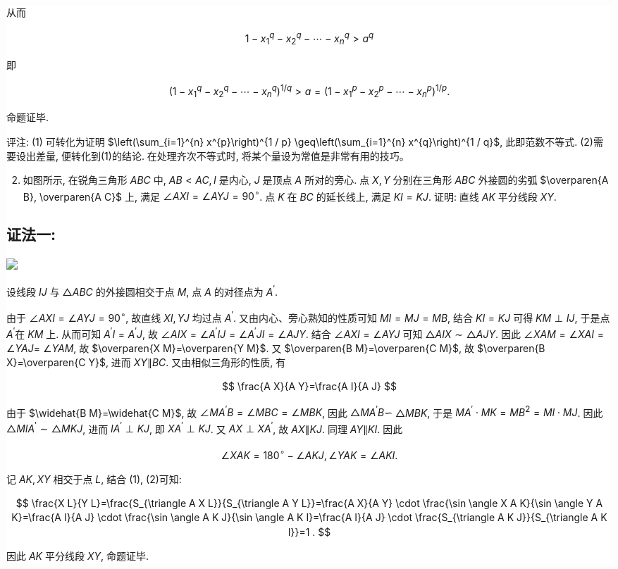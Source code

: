 从而

$$
1-x_{1}^{q}-x_{2}^{q}-\cdots-x_{n}^{q}>a^{q}
$$

即

$$
\left(1-x_{1}^{q}-x_{2}^{q}-\cdots-x_{n}^{q}\right)^{1 / q}>a=\left(1-x_{1}^{p}-x_{2}^{p}-\cdots-x_{n}^{p}\right)^{1 / p} .
$$

命题证毕.

评注: (1) 可转化为证明 $\left(\sum_{i=1}^{n} x^{p}\right)^{1 / p} \geq\left(\sum_{i=1}^{n} x^{q}\right)^{1 / q}$, 此即范数不等式. (2)需要设出差量, 便转化到(1)的结论. 在处理齐次不等式时, 将某个量设为常值是非常有用的技巧。

2. 如图所示, 在锐角三角形 $A B C$ 中, $A B<A C, I$ 是内心, $J$ 是顶点 $A$ 所对的旁心. 点 $X, Y$ 分别在三角形 $A B C$ 外接圆的劣弧 $\overparen{A B}, \overparen{A C}$ 上, 满足 $\angle A X I=\angle A Y J=90^{\circ}$. 点 $K$ 在 $B C$ 的延长线上, 满足 $K I=K J$. 证明: 直线 $A K$ 平分线段 $X Y$.

## 证法一:

![](https://cdn.mathpix.com/cropped/2024_02_26_fd5f37c36fe1676560ebg-04.jpg?height=554&width=488&top_left_y=425&top_left_x=790)

设线段 $I J$ 与 $\triangle A B C$ 的外接圆相交于点 $M$, 点 $A$ 的对径点为 $A^{\prime}$.

由于 $\angle A X I=\angle A Y J=90^{\circ}$, 故直线 $X I, Y J$ 均过点 $A^{\prime}$. 又由内心、旁心熟知的性质可知 $M I=M J=M B$, 结合 $K I=K J$ 可得 $K M \perp I J$, 于是点 $A^{\prime}$在 $K M$ 上. 从而可知 $A^{\prime} I=A^{\prime} J$, 故 $\angle A I X=\angle A^{\prime} I J=\angle A^{\prime} J I=\angle A J Y$. 结合 $\angle A X I=\angle A Y J$ 可知 $\triangle A I X \sim \triangle A J Y$. 因此 $\angle X A M=\angle X A I=\angle Y A J=$ $\angle Y A M$, 故 $\overparen{X M}=\overparen{Y M}$. 又 $\overparen{B M}=\overparen{C M}$, 故 $\overparen{B X}=\overparen{C Y}$, 进而 $X Y \| B C$. 又由相似三角形的性质, 有

$$
\frac{A X}{A Y}=\frac{A I}{A J}
$$

由于 $\widehat{B M}=\widehat{C M}$, 故 $\angle M A^{\prime} B=\angle M B C=\angle M B K$, 因此 $\triangle M A^{\prime} B \backsim$ $\triangle M B K$, 于是 $M A^{\prime} \cdot M K=M B^{2}=M I \cdot M J$. 因此 $\triangle M I A^{\prime} \sim \triangle M K J$, 进而 $I A^{\prime} \perp K J$, 即 $X A^{\prime} \perp K J$. 又 $A X \perp X A^{\prime}$, 故 $A X \| K J$. 同理 $A Y \| K I$. 因此

$$
\angle X A K=180^{\circ}-\angle A K J, \angle Y A K=\angle A K I .
$$

记 $A K, X Y$ 相交于点 $L$, 结合 (1), (2)可知:

$$
\frac{X L}{Y L}=\frac{S_{\triangle A X L}}{S_{\triangle A Y L}}=\frac{A X}{A Y} \cdot \frac{\sin \angle X A K}{\sin \angle Y A K}=\frac{A I}{A J} \cdot \frac{\sin \angle A K J}{\sin \angle A K I}=\frac{A I}{A J} \cdot \frac{S_{\triangle A K J}}{S_{\triangle A K I}}=1 .
$$

因此 $A K$ 平分线段 $X Y$, 命题证毕.
